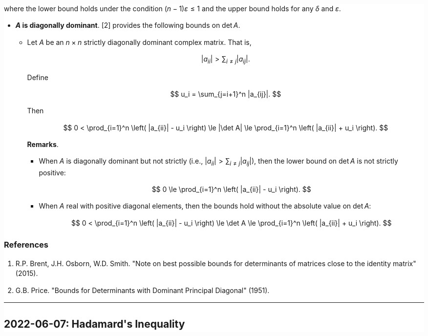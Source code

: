   where the lower bound holds under the condition $(n-1) \varepsilon \le 1$ and the upper
  bound holds for any $\delta$ and $\varepsilon$.

* __$A$ is diagonally dominant__. [2] provides the following bounds on $\det A$.

  * Let $A$ be an $n \times n$ strictly diagonally dominant complex matrix. That is,

    $$
    |a_{ii}| > \sum_{i \ne j} |a_{ij}|.
    $$

    Define

    $$
    u_i = \sum_{j=i+1}^n |a_{ij}|.
    $$

    Then

    $$
    0
    < \prod_{i=1}^n \left( |a_{ii}| - u_i \right)
    \le |\det A|
    \le \prod_{i=1}^n \left( |a_{ii}| + u_i \right).
    $$

    __Remarks__.

    * When $A$ is diagonally dominant but not strictly (i.e.,
      $|a_{ii}| > \sum_{i \ne j} |a_{ij}|$), then the lower bound on $\det A$ is not
      strictly positive:

      $$
      0 \le \prod_{i=1}^n \left( |a_{ii}| - u_i \right).
      $$

    * When $A$ real with positive diagonal elements, then the bounds hold without the
      absolute value on $\det A$:

      $$
      0
      < \prod_{i=1}^n \left( |a_{ii}| - u_i \right)
      \le \det A
      \le \prod_{i=1}^n \left( |a_{ii}| + u_i \right).
      $$

### References

1. R.P. Brent, J.H. Osborn, W.D. Smith. "Note on best possible bounds for determinants of
   matrices close to the identity matrix" (2015).

2. G.B. Price. "Bounds for Determinants with Dominant Principal Diagonal" (1951).

--------------------------------------------------------------------------------------------

## 2022-06-07: Hadamard's Inequality
